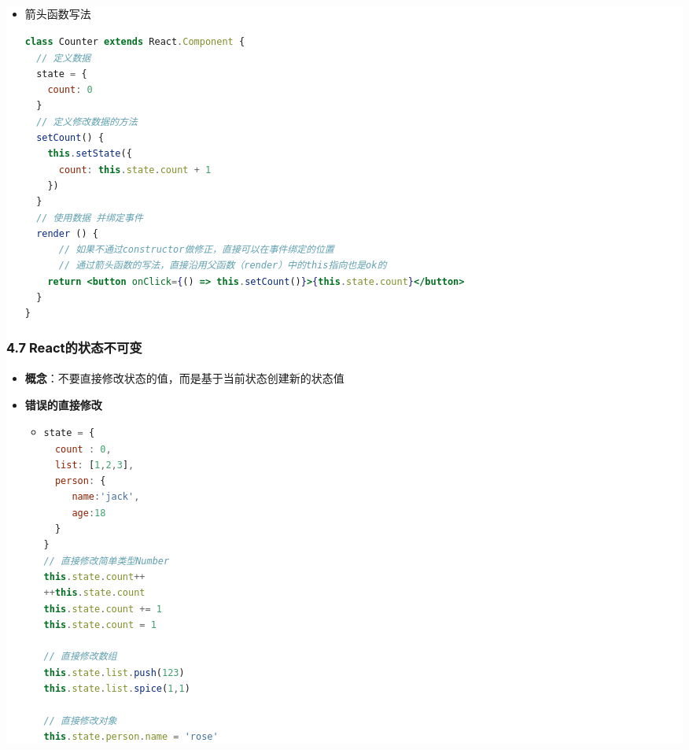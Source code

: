 - 箭头函数写法

  ```jsx
  class Counter extends React.Component {
    // 定义数据
    state = {
      count: 0
    }
    // 定义修改数据的方法
    setCount() {
      this.setState({
        count: this.state.count + 1
      })
    }
    // 使用数据 并绑定事件
    render () {
        // 如果不通过constructor做修正，直接可以在事件绑定的位置
        // 通过箭头函数的写法，直接沿用父函数（render）中的this指向也是ok的
      return <button onClick={() => this.setCount()}>{this.state.count}</button>
    }
  }
  ```

  



### 4.7 React的状态不可变

- **概念**：不要直接修改状态的值，而是基于当前状态创建新的状态值

- **错误的直接修改**

  - ```js
    state = {
      count : 0,
      list: [1,2,3],
      person: {
         name:'jack',
         age:18
      }
    }
    // 直接修改简单类型Number
    this.state.count++
    ++this.state.count
    this.state.count += 1
    this.state.count = 1
    
    // 直接修改数组
    this.state.list.push(123)
    this.state.list.spice(1,1)
    
    // 直接修改对象
    this.state.person.name = 'rose'
    ```
